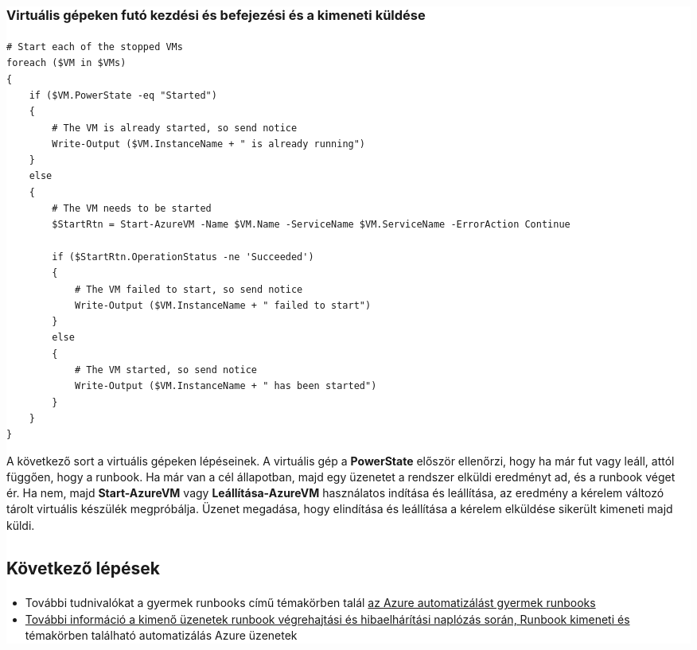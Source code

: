 ### <a name="startstop-virtual-machines-and-send-output"></a>Virtuális gépeken futó kezdési és befejezési és a kimeneti küldése

    # Start each of the stopped VMs
    foreach ($VM in $VMs)
    {
        if ($VM.PowerState -eq "Started")
        {
            # The VM is already started, so send notice
            Write-Output ($VM.InstanceName + " is already running")
        }
        else
        {
            # The VM needs to be started
            $StartRtn = Start-AzureVM -Name $VM.Name -ServiceName $VM.ServiceName -ErrorAction Continue

            if ($StartRtn.OperationStatus -ne 'Succeeded')
            {
                # The VM failed to start, so send notice
                Write-Output ($VM.InstanceName + " failed to start")
            }
            else
            {
                # The VM started, so send notice
                Write-Output ($VM.InstanceName + " has been started")
            }
        }
    }

A következő sort a virtuális gépeken lépéseinek.  A virtuális gép a **PowerState** először ellenőrzi, hogy ha már fut vagy leáll, attól függően, hogy a runbook.  Ha már van a cél állapotban, majd egy üzenetet a rendszer elküldi eredményt ad, és a runbook véget ér.  Ha nem, majd **Start-AzureVM** vagy **Leállítása-AzureVM** használatos indítása és leállítása, az eredmény a kérelem változó tárolt virtuális készülék megpróbálja.  Üzenet megadása, hogy elindítása és leállítása a kérelem elküldése sikerült kimeneti majd küldi.


## <a name="next-steps"></a>Következő lépések

- További tudnivalókat a gyermek runbooks című témakörben talál [az Azure automatizálást gyermek runbooks](automation-child-runbooks.md) 
- [További információ a kimenő üzenetek runbook végrehajtási és hibaelhárítási naplózás során, Runbook kimeneti és](automation-runbook-output-and-messages.md) témakörben található automatizálás Azure üzenetek
